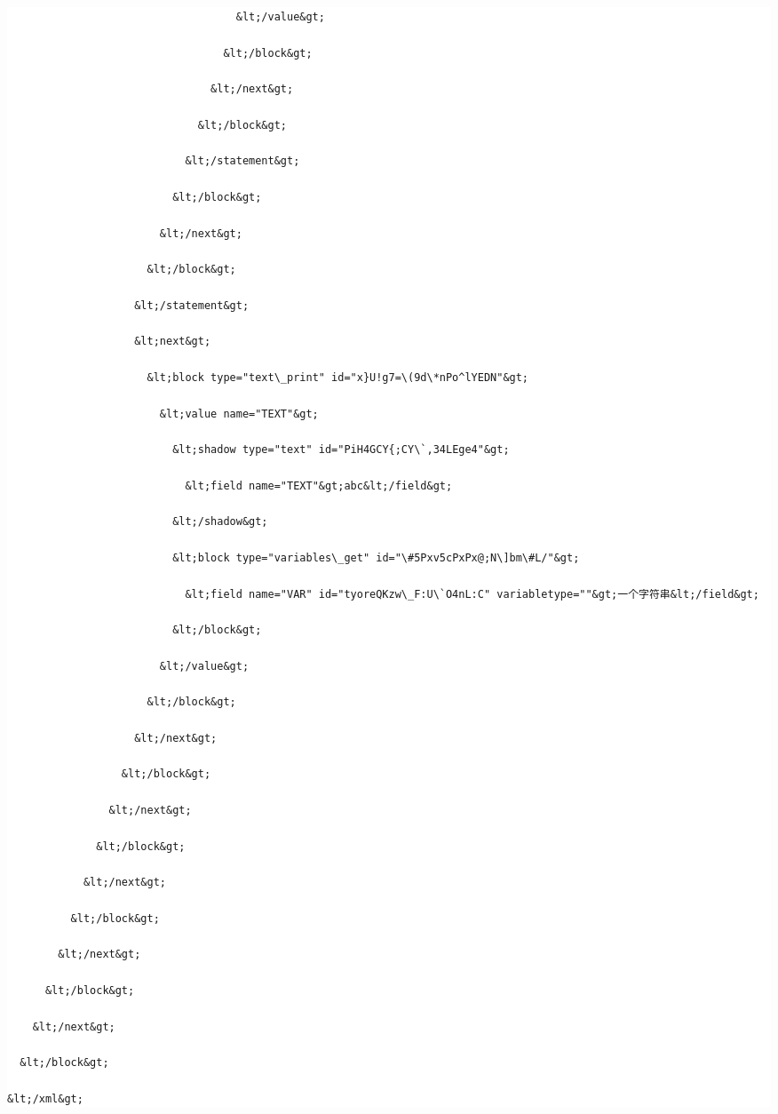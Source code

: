                                         &lt;/value&gt;

                                      &lt;/block&gt;

                                    &lt;/next&gt;

                                  &lt;/block&gt;

                                &lt;/statement&gt;

                              &lt;/block&gt;

                            &lt;/next&gt;

                          &lt;/block&gt;

                        &lt;/statement&gt;

                        &lt;next&gt;

                          &lt;block type="text\_print" id="x}U!g7=\(9d\*nPo^lYEDN"&gt;

                            &lt;value name="TEXT"&gt;

                              &lt;shadow type="text" id="PiH4GCY{;CY\`,34LEge4"&gt;

                                &lt;field name="TEXT"&gt;abc&lt;/field&gt;

                              &lt;/shadow&gt;

                              &lt;block type="variables\_get" id="\#5Pxv5cPxPx@;N\]bm\#L/"&gt;

                                &lt;field name="VAR" id="tyoreQKzw\_F:U\`O4nL:C" variabletype=""&gt;一个字符串&lt;/field&gt;

                              &lt;/block&gt;

                            &lt;/value&gt;

                          &lt;/block&gt;

                        &lt;/next&gt;

                      &lt;/block&gt;

                    &lt;/next&gt;

                  &lt;/block&gt;

                &lt;/next&gt;

              &lt;/block&gt;

            &lt;/next&gt;

          &lt;/block&gt;

        &lt;/next&gt;

      &lt;/block&gt;

    &lt;/xml&gt;



